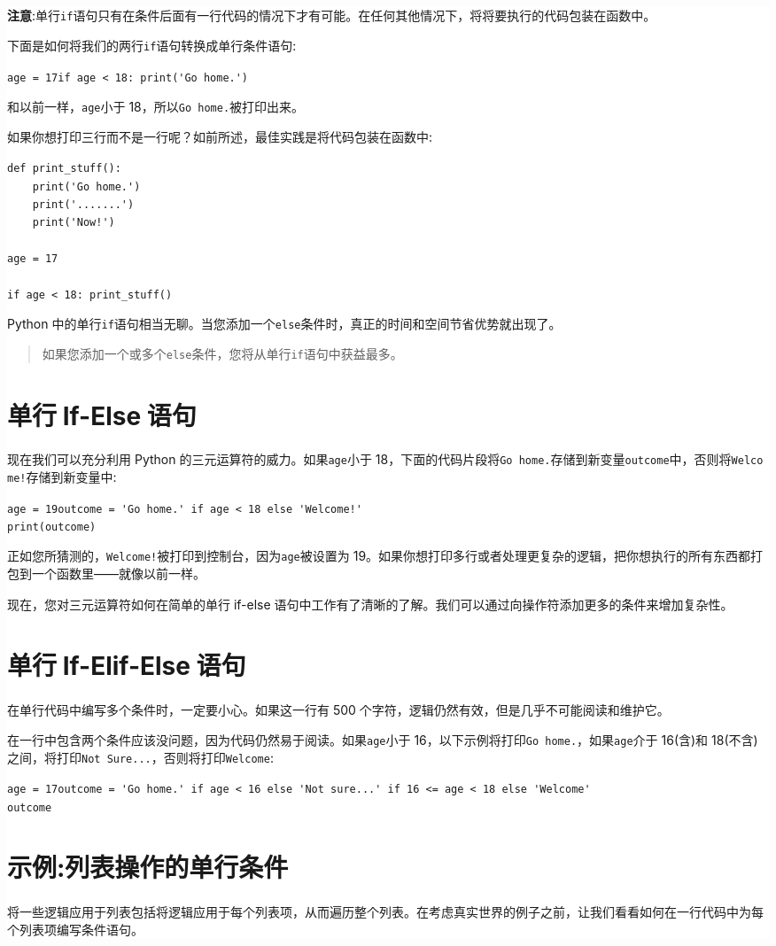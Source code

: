 **注意**:单行`if`语句只有在条件后面有一行代码的情况下才有可能。在任何其他情况下，将将要执行的代码包装在函数中。

下面是如何将我们的两行`if`语句转换成单行条件语句:

```
age = 17if age < 18: print('Go home.')
```

和以前一样，`age`小于 18，所以`Go home.`被打印出来。

如果你想打印三行而不是一行呢？如前所述，最佳实践是将代码包装在函数中:

```
def print_stuff():
    print('Go home.')
    print('.......')
    print('Now!')

age = 17    

if age < 18: print_stuff()
```

Python 中的单行`if`语句相当无聊。当您添加一个`else`条件时，真正的时间和空间节省优势就出现了。

> 如果您添加一个或多个`else`条件，您将从单行`if`语句中获益最多。

# 单行 If-Else 语句

现在我们可以充分利用 Python 的三元运算符的威力。如果`age`小于 18，下面的代码片段将`Go home.`存储到新变量`outcome`中，否则将`Welcome!`存储到新变量中:

```
age = 19outcome = 'Go home.' if age < 18 else 'Welcome!'
print(outcome)
```

正如您所猜测的，`Welcome!`被打印到控制台，因为`age`被设置为 19。如果你想打印多行或者处理更复杂的逻辑，把你想执行的所有东西都打包到一个函数里——就像以前一样。

现在，您对三元运算符如何在简单的单行 if-else 语句中工作有了清晰的了解。我们可以通过向操作符添加更多的条件来增加复杂性。

# 单行 If-Elif-Else 语句

在单行代码中编写多个条件时，一定要小心。如果这一行有 500 个字符，逻辑仍然有效，但是几乎不可能阅读和维护它。

在一行中包含两个条件应该没问题，因为代码仍然易于阅读。如果`age`小于 16，以下示例将打印`Go home.`，如果`age`介于 16(含)和 18(不含)之间，将打印`Not Sure...`，否则将打印`Welcome`:

```
age = 17outcome = 'Go home.' if age < 16 else 'Not sure...' if 16 <= age < 18 else 'Welcome'
outcome
```

# 示例:列表操作的单行条件

将一些逻辑应用于列表包括将逻辑应用于每个列表项，从而遍历整个列表。在考虑真实世界的例子之前，让我们看看如何在一行代码中为每个列表项编写条件语句。
